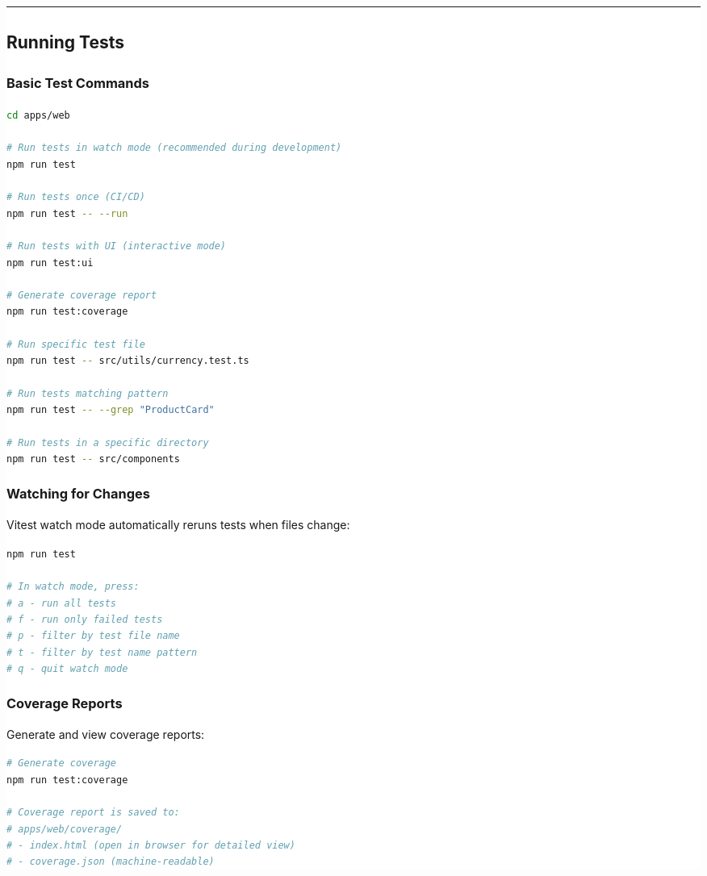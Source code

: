 
---

## Running Tests

### Basic Test Commands

```bash
cd apps/web

# Run tests in watch mode (recommended during development)
npm run test

# Run tests once (CI/CD)
npm run test -- --run

# Run tests with UI (interactive mode)
npm run test:ui

# Generate coverage report
npm run test:coverage

# Run specific test file
npm run test -- src/utils/currency.test.ts

# Run tests matching pattern
npm run test -- --grep "ProductCard"

# Run tests in a specific directory
npm run test -- src/components
```

### Watching for Changes

Vitest watch mode automatically reruns tests when files change:

```bash
npm run test

# In watch mode, press:
# a - run all tests
# f - run only failed tests
# p - filter by test file name
# t - filter by test name pattern
# q - quit watch mode
```

### Coverage Reports

Generate and view coverage reports:

```bash
# Generate coverage
npm run test:coverage

# Coverage report is saved to:
# apps/web/coverage/
# - index.html (open in browser for detailed view)
# - coverage.json (machine-readable)
```
